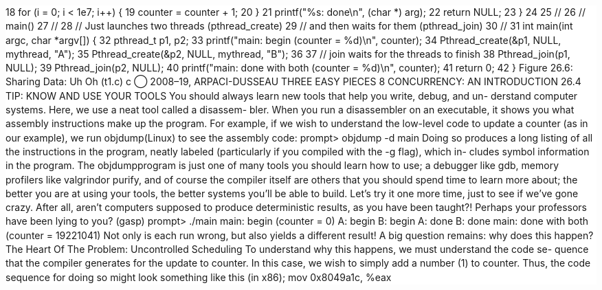 18 for (i = 0; i < 1e7; i++) {
19 counter = counter + 1;
20 }
21 printf("%s: done\n", (char *) arg);
22 return NULL;
23 }
24
25 //
26 // main()
27 //
28 // Just launches two threads (pthread_create)
29 // and then waits for them (pthread_join)
30 //
31 int main(int argc, char *argv[]) {
32 pthread_t p1, p2;
33 printf("main: begin (counter = %d)\n", counter);
34 Pthread_create(&p1, NULL, mythread, "A");
35 Pthread_create(&p2, NULL, mythread, "B");
36
37 // join waits for the threads to finish
38 Pthread_join(p1, NULL);
39 Pthread_join(p2, NULL);
40 printf("main: done with both (counter = %d)\n", counter);
41 return 0;
42 }
Figure 26.6: Sharing Data: Uh Oh (t1.c)
c ⃝ 2008–19, ARPACI-DUSSEAU
THREE
EASY
PIECES
8 CONCURRENCY: AN INTRODUCTION
26.4 TIP: KNOW AND USE YOUR TOOLS
You should always learn new tools that help you write, debug, and un-
derstand computer systems. Here, we use a neat tool called a disassem-
bler. When you run a disassembler on an executable, it shows you what
assembly instructions make up the program. For example, if we wish to
understand the low-level code to update a counter (as in our example),
we run objdump(Linux) to see the assembly code:
prompt> objdump -d main
Doing so produces a long listing of all the instructions in the program,
neatly labeled (particularly if you compiled with the -g flag), which in-
cludes symbol information in the program. The objdumpprogram is just
one of many tools you should learn how to use; a debugger like gdb,
memory profilers like valgrindor purify, and of course the compiler
itself are others that you should spend time to learn more about; the better
you are at using your tools, the better systems you’ll be able to build.
Let’s try it one more time, just to see if we’ve gone crazy. After all,
aren’t computers supposed to produce deterministic results, as you have
been taught?! Perhaps your professors have been lying to you? (gasp)
prompt> ./main
main: begin (counter = 0)
A: begin
B: begin
A: done
B: done
main: done with both (counter = 19221041)
Not only is each run wrong, but also yields a different result! A big
question remains: why does this happen?
The Heart Of The Problem: Uncontrolled Scheduling
To understand why this happens, we must understand the code se-
quence that the compiler generates for the update to counter. In this
case, we wish to simply add a number (1) to counter. Thus, the code
sequence for doing so might look something like this (in x86);
mov 0x8049a1c, %eax